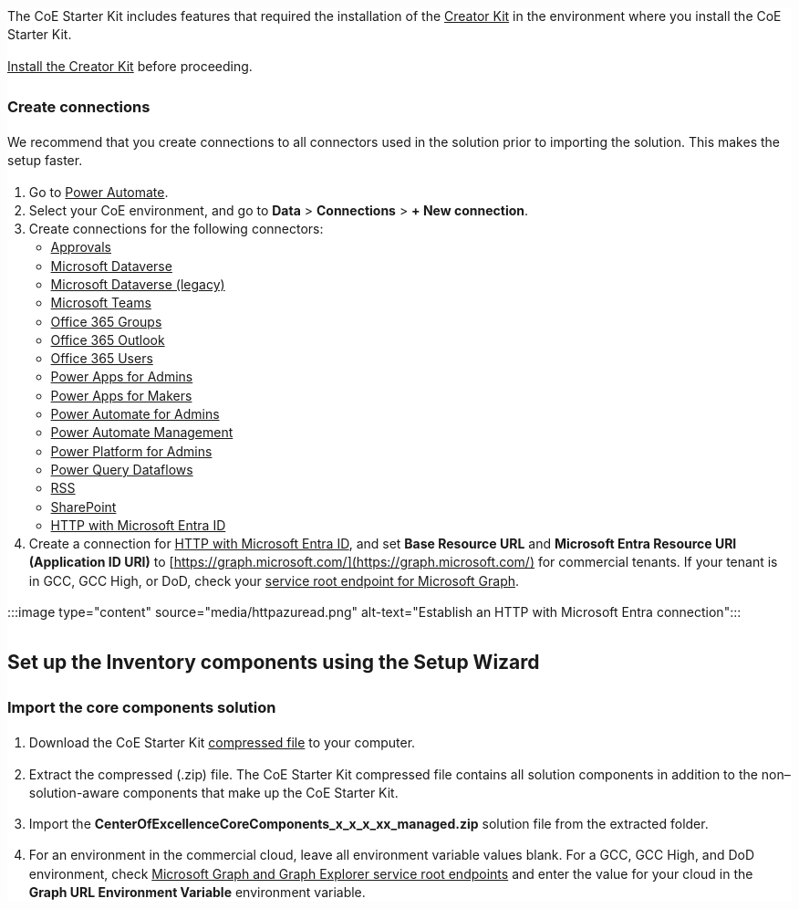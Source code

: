 The CoE Starter Kit includes features that required the installation of the [Creator Kit](../creator-kit/overview.md) in the environment where you install the CoE Starter Kit.

[Install the Creator Kit](../creator-kit/setup.md) before proceeding.

### Create connections

We recommend that you create connections to all connectors used in the solution prior to importing the solution. This makes the setup faster.

1. Go to [Power Automate](https://make.powerautomate.com/).
1. Select your CoE environment, and go to **Data** > **Connections** > **+ New connection**.
1. Create connections for the following connectors:
    - [Approvals](/connectors/approvals/)
    - [Microsoft Dataverse](/connectors/commondataserviceforapps/)
    - [Microsoft Dataverse (legacy)](/connectors/commondataservice/)
    - [Microsoft Teams](/connectors/teams/)
    - [Office 365 Groups](/connectors/office365groups/)
    - [Office 365 Outlook](/connectors/office365/)
    - [Office 365 Users](/connectors/office365users/)
    - [Power Apps for Admins](/connectors/powerappsforadmins/)
    - [Power Apps for Makers](/connectors/powerappsforappmakers/)
    - [Power Automate for Admins](/connectors/microsoftflowforadmins/)
    - [Power Automate Management](/connectors/flowmanagement/)
    - [Power Platform for Admins](/connectors/powerplatformforadmins/)
    - [Power Query Dataflows](/connectors/dataflows/)
    - [RSS](/connectors/rss/)
    - [SharePoint](/connectors/sharepointonline/)
    - [HTTP with Microsoft Entra ID](/connectors/webcontents/)
1. Create a connection for [HTTP with Microsoft Entra ID](/connectors/webcontents/), and set **Base Resource URL** and **Microsoft Entra Resource URI (Application ID URI)** to [https://graph.microsoft.com/](https://graph.microsoft.com/) for commercial tenants. If your tenant is in GCC, GCC High, or DoD, check your [service root endpoint for Microsoft Graph](/graph/deployments#microsoft-graph-and-graph-explorer-service-root-endpoints).

:::image type="content" source="media/httpazuread.png" alt-text="Establish an HTTP with Microsoft Entra connection":::

## Set up the Inventory components using the Setup Wizard

### Import the core components solution

1. Download the CoE Starter Kit [compressed file](https://aka.ms/CoeStarterKitDownload) to your computer.

1. Extract the compressed (.zip) file. The CoE Starter Kit compressed file contains all solution components in addition to the non–solution-aware components that make up the CoE Starter Kit.

1. Import the **CenterOfExcellenceCoreComponents_x_x_x_xx_managed.zip** solution file from the extracted folder.

1. For an environment in the commercial cloud, leave all environment variable values blank. For a GCC, GCC High, and DoD environment, check [Microsoft Graph and Graph Explorer service root endpoints](/graph/deployments#microsoft-graph-and-graph-explorer-service-root-endpoints) and enter the value for your cloud in the **Graph URL Environment Variable** environment variable.
